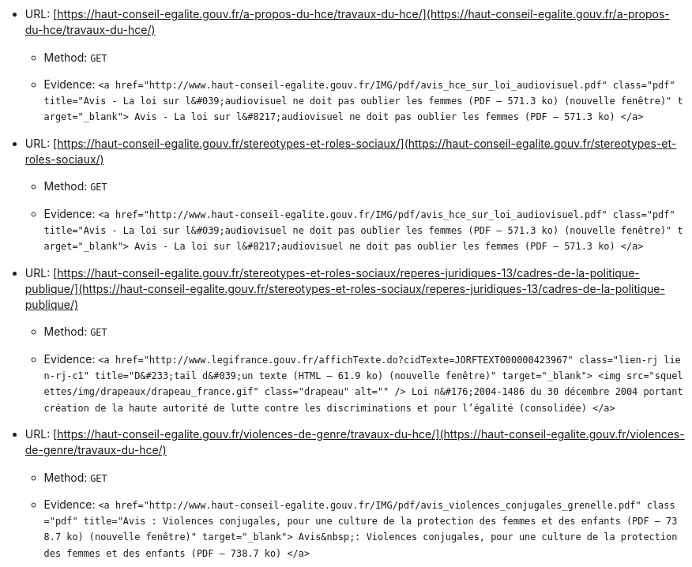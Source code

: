   
  
  
* URL: [https://haut-conseil-egalite.gouv.fr/a-propos-du-hce/travaux-du-hce/](https://haut-conseil-egalite.gouv.fr/a-propos-du-hce/travaux-du-hce/)
  
  
  * Method: `GET`
  
  
  * Evidence: `<a href="http://www.haut-conseil-egalite.gouv.fr/IMG/pdf/avis_hce_sur_loi_audiovisuel.pdf" class="pdf" title="Avis - La loi sur l&#039;audiovisuel ne doit pas oublier les femmes (PDF – 571.3 ko) (nouvelle fenêtre)" target="_blank">
					          Avis - La loi sur l&#8217;audiovisuel ne doit pas oublier les femmes (PDF – 571.3 ko)
					        </a>`
  
  
  
  
* URL: [https://haut-conseil-egalite.gouv.fr/stereotypes-et-roles-sociaux/](https://haut-conseil-egalite.gouv.fr/stereotypes-et-roles-sociaux/)
  
  
  * Method: `GET`
  
  
  * Evidence: `<a href="http://www.haut-conseil-egalite.gouv.fr/IMG/pdf/avis_hce_sur_loi_audiovisuel.pdf" class="pdf" title="Avis - La loi sur l&#039;audiovisuel ne doit pas oublier les femmes (PDF – 571.3 ko) (nouvelle fenêtre)" target="_blank">
				          Avis - La loi sur l&#8217;audiovisuel ne doit pas oublier les femmes (PDF – 571.3 ko)
				        </a>`
  
  
  
  
* URL: [https://haut-conseil-egalite.gouv.fr/stereotypes-et-roles-sociaux/reperes-juridiques-13/cadres-de-la-politique-publique/](https://haut-conseil-egalite.gouv.fr/stereotypes-et-roles-sociaux/reperes-juridiques-13/cadres-de-la-politique-publique/)
  
  
  * Method: `GET`
  
  
  * Evidence: `<a href="http://www.legifrance.gouv.fr/affichTexte.do?cidTexte=JORFTEXT000000423967" class="lien-rj lien-rj-c1" title="D&#233;tail d&#039;un texte (HTML – 61.9 ko) (nouvelle fenêtre)" target="_blank">
				    <img src="squelettes/img/drapeaux/drapeau_france.gif" class="drapeau" alt="" />
				    Loi n&#176;2004-1486 du 30 décembre 2004 portant création de la haute autorité de lutte contre les discriminations et pour l’égalité (consolidée)
				  </a>`
  
  
  
  
* URL: [https://haut-conseil-egalite.gouv.fr/violences-de-genre/travaux-du-hce/](https://haut-conseil-egalite.gouv.fr/violences-de-genre/travaux-du-hce/)
  
  
  * Method: `GET`
  
  
  * Evidence: `<a href="http://www.haut-conseil-egalite.gouv.fr/IMG/pdf/avis_violences_conjugales_grenelle.pdf" class="pdf" title="Avis : Violences conjugales, pour une culture de la protection des femmes et des enfants (PDF – 738.7 ko) (nouvelle fenêtre)" target="_blank">
					          Avis&nbsp;: Violences conjugales, pour une culture de la protection des femmes et des enfants (PDF – 738.7 ko)
					        </a>`
  